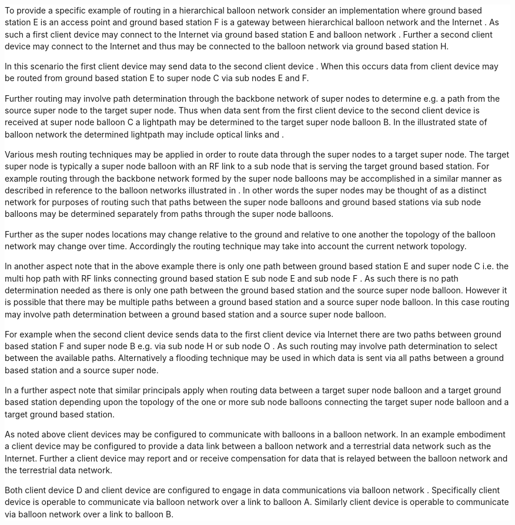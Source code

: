 To provide a specific example of routing in a hierarchical balloon network consider an implementation where ground based station E is an access point and ground based station F is a gateway between hierarchical balloon network and the Internet . As such a first client device may connect to the Internet via ground based station E and balloon network . Further a second client device may connect to the Internet and thus may be connected to the balloon network via ground based station H.

In this scenario the first client device may send data to the second client device . When this occurs data from client device may be routed from ground based station E to super node C via sub nodes E and F.

Further routing may involve path determination through the backbone network of super nodes to determine e.g. a path from the source super node to the target super node. Thus when data sent from the first client device to the second client device is received at super node balloon C a lightpath may be determined to the target super node balloon B. In the illustrated state of balloon network the determined lightpath may include optical links and .

Various mesh routing techniques may be applied in order to route data through the super nodes to a target super node. The target super node is typically a super node balloon with an RF link to a sub node that is serving the target ground based station. For example routing through the backbone network formed by the super node balloons may be accomplished in a similar manner as described in reference to the balloon networks illustrated in . In other words the super nodes may be thought of as a distinct network for purposes of routing such that paths between the super node balloons and ground based stations via sub node balloons may be determined separately from paths through the super node balloons.

Further as the super nodes locations may change relative to the ground and relative to one another the topology of the balloon network may change over time. Accordingly the routing technique may take into account the current network topology.

In another aspect note that in the above example there is only one path between ground based station E and super node C i.e. the multi hop path with RF links connecting ground based station E sub node E and sub node F . As such there is no path determination needed as there is only one path between the ground based station and the source super node balloon. However it is possible that there may be multiple paths between a ground based station and a source super node balloon. In this case routing may involve path determination between a ground based station and a source super node balloon.

For example when the second client device sends data to the first client device via Internet there are two paths between ground based station F and super node B e.g. via sub node H or sub node O . As such routing may involve path determination to select between the available paths. Alternatively a flooding technique may be used in which data is sent via all paths between a ground based station and a source super node.

In a further aspect note that similar principals apply when routing data between a target super node balloon and a target ground based station depending upon the topology of the one or more sub node balloons connecting the target super node balloon and a target ground based station.

As noted above client devices may be configured to communicate with balloons in a balloon network. In an example embodiment a client device may be configured to provide a data link between a balloon network and a terrestrial data network such as the Internet. Further a client device may report and or receive compensation for data that is relayed between the balloon network and the terrestrial data network.

Both client device D and client device are configured to engage in data communications via balloon network . Specifically client device is operable to communicate via balloon network over a link to balloon A. Similarly client device is operable to communicate via balloon network over a link to balloon B.
